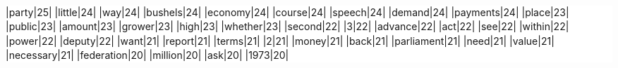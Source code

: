 |party|25|
|little|24|
|way|24|
|bushels|24|
|economy|24|
|course|24|
|speech|24|
|demand|24|
|payments|24|
|place|23|
|public|23|
|amount|23|
|grower|23|
|high|23|
|whether|23|
|second|22|
|3|22|
|advance|22|
|act|22|
|see|22|
|within|22|
|power|22|
|deputy|22|
|want|21|
|report|21|
|terms|21|
|2|21|
|money|21|
|back|21|
|parliament|21|
|need|21|
|value|21|
|necessary|21|
|federation|20|
|million|20|
|ask|20|
|1973|20|